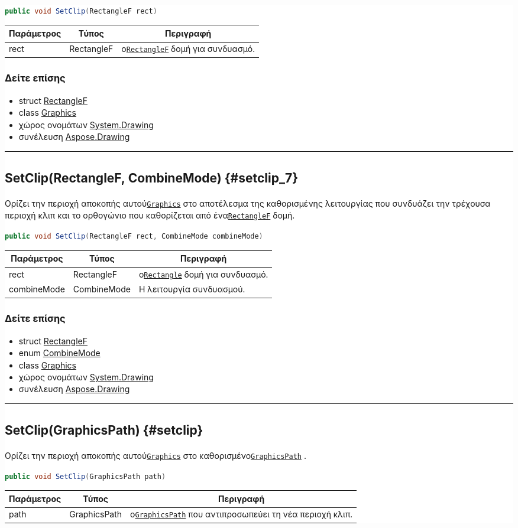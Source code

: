 ```csharp
public void SetClip(RectangleF rect)
```

| Παράμετρος | Τύπος | Περιγραφή |
| --- | --- | --- |
| rect | RectangleF | ο[`RectangleF`](../../rectanglef/) δομή για συνδυασμό. |

### Δείτε επίσης

* struct [RectangleF](../../rectanglef/)
* class [Graphics](../)
* χώρος ονομάτων [System.Drawing](../../graphics/)
* συνέλευση [Aspose.Drawing](../../../)

---

## SetClip(RectangleF, CombineMode) {#setclip_7}

Ορίζει την περιοχή αποκοπής αυτού[`Graphics`](../) στο αποτέλεσμα της καθορισμένης λειτουργίας που συνδυάζει την τρέχουσα περιοχή κλιπ και το ορθογώνιο που καθορίζεται από ένα[`RectangleF`](../../rectanglef/) δομή.

```csharp
public void SetClip(RectangleF rect, CombineMode combineMode)
```

| Παράμετρος | Τύπος | Περιγραφή |
| --- | --- | --- |
| rect | RectangleF | ο[`Rectangle`](../../rectangle/) δομή για συνδυασμό. |
| combineMode | CombineMode | Η λειτουργία συνδυασμού. |

### Δείτε επίσης

* struct [RectangleF](../../rectanglef/)
* enum [CombineMode](../../../system.drawing.drawing2d/combinemode/)
* class [Graphics](../)
* χώρος ονομάτων [System.Drawing](../../graphics/)
* συνέλευση [Aspose.Drawing](../../../)

---

## SetClip(GraphicsPath) {#setclip}

Ορίζει την περιοχή αποκοπής αυτού[`Graphics`](../) στο καθορισμένο[`GraphicsPath`](../../../system.drawing.drawing2d/graphicspath/) .

```csharp
public void SetClip(GraphicsPath path)
```

| Παράμετρος | Τύπος | Περιγραφή |
| --- | --- | --- |
| path | GraphicsPath | ο[`GraphicsPath`](../../../system.drawing.drawing2d/graphicspath/) που αντιπροσωπεύει τη νέα περιοχή κλιπ. |
